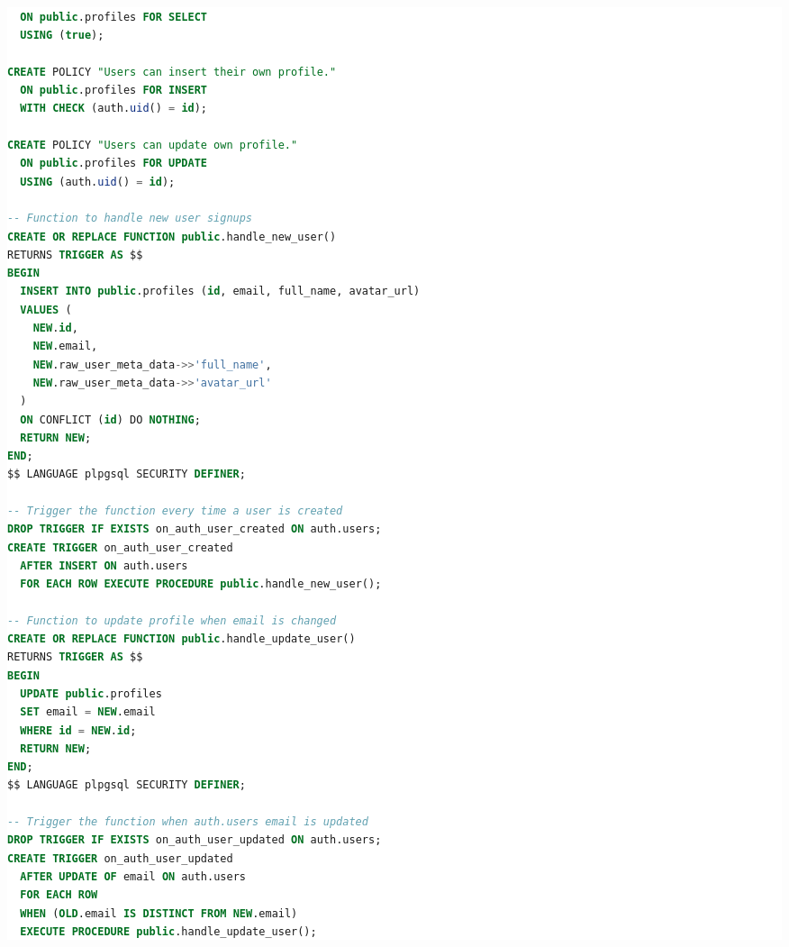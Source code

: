 ```sql
  ON public.profiles FOR SELECT
  USING (true);

CREATE POLICY "Users can insert their own profile."
  ON public.profiles FOR INSERT
  WITH CHECK (auth.uid() = id);

CREATE POLICY "Users can update own profile."
  ON public.profiles FOR UPDATE
  USING (auth.uid() = id);

-- Function to handle new user signups
CREATE OR REPLACE FUNCTION public.handle_new_user()
RETURNS TRIGGER AS $$
BEGIN
  INSERT INTO public.profiles (id, email, full_name, avatar_url)
  VALUES (
    NEW.id,
    NEW.email,
    NEW.raw_user_meta_data->>'full_name',
    NEW.raw_user_meta_data->>'avatar_url'
  )
  ON CONFLICT (id) DO NOTHING;
  RETURN NEW;
END;
$$ LANGUAGE plpgsql SECURITY DEFINER;

-- Trigger the function every time a user is created
DROP TRIGGER IF EXISTS on_auth_user_created ON auth.users;
CREATE TRIGGER on_auth_user_created
  AFTER INSERT ON auth.users
  FOR EACH ROW EXECUTE PROCEDURE public.handle_new_user();

-- Function to update profile when email is changed
CREATE OR REPLACE FUNCTION public.handle_update_user()
RETURNS TRIGGER AS $$
BEGIN
  UPDATE public.profiles
  SET email = NEW.email
  WHERE id = NEW.id;
  RETURN NEW;
END;
$$ LANGUAGE plpgsql SECURITY DEFINER;

-- Trigger the function when auth.users email is updated
DROP TRIGGER IF EXISTS on_auth_user_updated ON auth.users;
CREATE TRIGGER on_auth_user_updated
  AFTER UPDATE OF email ON auth.users
  FOR EACH ROW
  WHEN (OLD.email IS DISTINCT FROM NEW.email)
  EXECUTE PROCEDURE public.handle_update_user();
```
